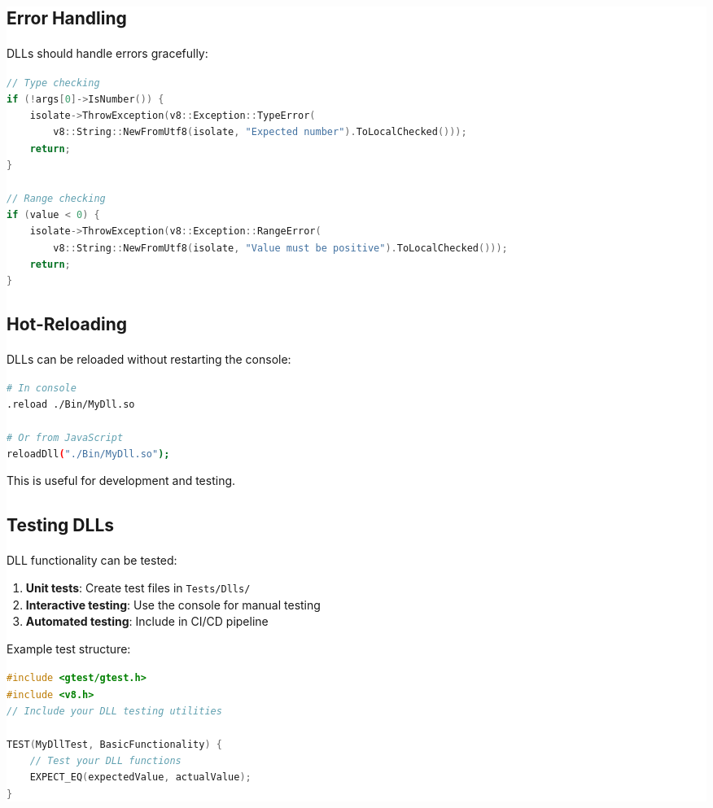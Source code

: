 ## Error Handling

DLLs should handle errors gracefully:

```cpp
// Type checking
if (!args[0]->IsNumber()) {
    isolate->ThrowException(v8::Exception::TypeError(
        v8::String::NewFromUtf8(isolate, "Expected number").ToLocalChecked()));
    return;
}

// Range checking
if (value < 0) {
    isolate->ThrowException(v8::Exception::RangeError(
        v8::String::NewFromUtf8(isolate, "Value must be positive").ToLocalChecked()));
    return;
}
```

## Hot-Reloading

DLLs can be reloaded without restarting the console:

```bash
# In console
.reload ./Bin/MyDll.so

# Or from JavaScript
reloadDll("./Bin/MyDll.so");
```

This is useful for development and testing.

## Testing DLLs

DLL functionality can be tested:

1. **Unit tests**: Create test files in `Tests/Dlls/`
2. **Interactive testing**: Use the console for manual testing
3. **Automated testing**: Include in CI/CD pipeline

Example test structure:

```cpp
#include <gtest/gtest.h>
#include <v8.h>
// Include your DLL testing utilities

TEST(MyDllTest, BasicFunctionality) {
    // Test your DLL functions
    EXPECT_EQ(expectedValue, actualValue);
}
```
